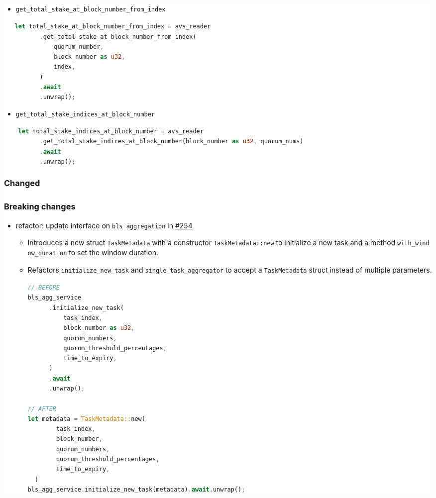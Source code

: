   * `get_total_stake_at_block_number_from_index`

  ```rust
     let total_stake_at_block_number_from_index = avs_reader
            .get_total_stake_at_block_number_from_index(
                quorum_number,
                block_number as u32,
                index,
            )
            .await
            .unwrap();
  ```

  * `get_total_stake_indices_at_block_number`

  ```rust
      let total_stake_indices_at_block_number = avs_reader
            .get_total_stake_indices_at_block_number(block_number as u32, quorum_nums)
            .await
            .unwrap();
  ```

### Changed

### Breaking changes

* refactor: update interface on `bls aggregation` in [#254](https://github.com/Layr-Labs/eigensdk-rs/pull/254)
  * Introduces a new struct `TaskMetadata` with a constructor `TaskMetadata::new` to initialize a new task and a method `with_window_duration` to set the window duration.
  * Refactors `initialize_new_task` and `single_task_aggregator` to accept a `TaskMetadata` struct instead of multiple parameters.

    ```rust
    // BEFORE
    bls_agg_service
          .initialize_new_task(
              task_index,
              block_number as u32,
              quorum_numbers,
              quorum_threshold_percentages,
              time_to_expiry,
          )
          .await
          .unwrap();
    
    // AFTER
    let metadata = TaskMetadata::new(
            task_index,
            block_number,
            quorum_numbers,
            quorum_threshold_percentages,
            time_to_expiry,
      )
    bls_agg_service.initialize_new_task(metadata).await.unwrap();
    ```
